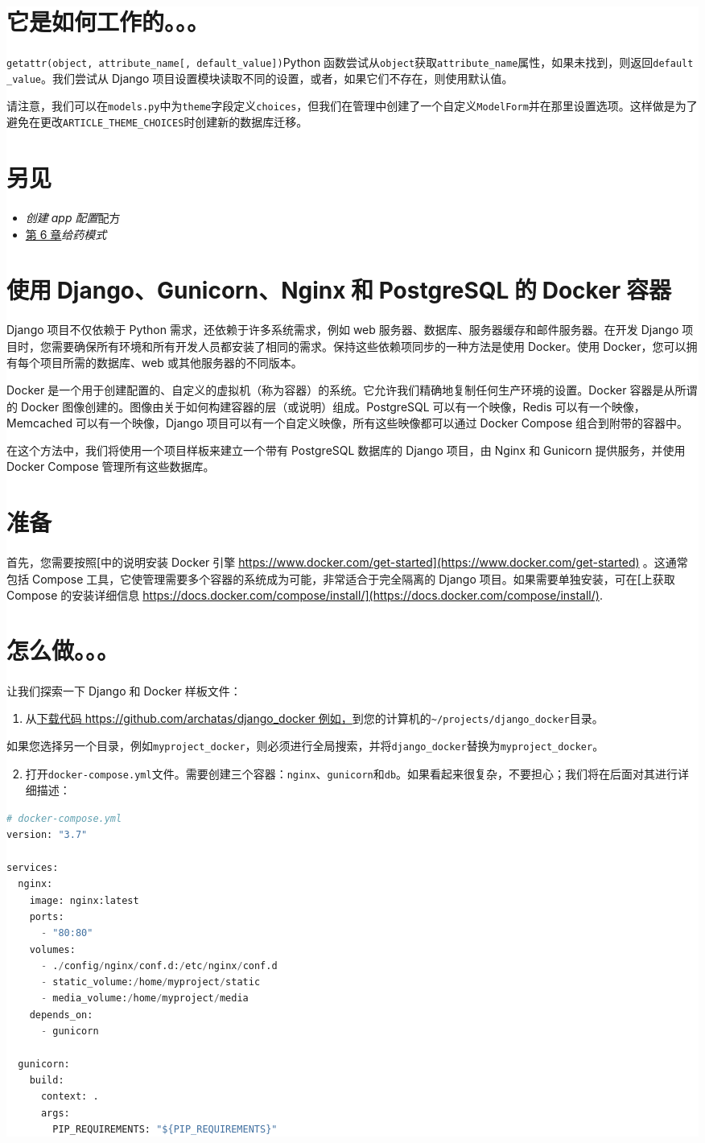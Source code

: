# 它是如何工作的。。。

`getattr(object, attribute_name[, default_value])`Python 函数尝试从`object`获取`attribute_name`属性，如果未找到，则返回`default_value`。我们尝试从 Django 项目设置模块读取不同的设置，或者，如果它们不存在，则使用默认值。

请注意，我们可以在`models.py`中为`theme`字段定义`choices`，但我们在管理中创建了一个自定义`ModelForm`并在那里设置选项。这样做是为了避免在更改`ARTICLE_THEME_CHOICES`时创建新的数据库迁移。

# 另见

*   *创建 app 配置*配方
*   [第 6 章](06.html)*给药模式*

# 使用 Django、Gunicorn、Nginx 和 PostgreSQL 的 Docker 容器

Django 项目不仅依赖于 Python 需求，还依赖于许多系统需求，例如 web 服务器、数据库、服务器缓存和邮件服务器。在开发 Django 项目时，您需要确保所有环境和所有开发人员都安装了相同的需求。保持这些依赖项同步的一种方法是使用 Docker。使用 Docker，您可以拥有每个项目所需的数据库、web 或其他服务器的不同版本。

Docker 是一个用于创建配置的、自定义的虚拟机（称为容器）的系统。它允许我们精确地复制任何生产环境的设置。Docker 容器是从所谓的 Docker 图像创建的。图像由关于如何构建容器的层（或说明）组成。PostgreSQL 可以有一个映像，Redis 可以有一个映像，Memcached 可以有一个映像，Django 项目可以有一个自定义映像，所有这些映像都可以通过 Docker Compose 组合到附带的容器中。

在这个方法中，我们将使用一个项目样板来建立一个带有 PostgreSQL 数据库的 Django 项目，由 Nginx 和 Gunicorn 提供服务，并使用 Docker Compose 管理所有这些数据库。

# 准备

首先，您需要按照[中的说明安装 Docker 引擎 https://www.docker.com/get-started](https://www.docker.com/get-started) 。这通常包括 Compose 工具，它使管理需要多个容器的系统成为可能，非常适合于完全隔离的 Django 项目。如果需要单独安装，可在[上获取 Compose 的安装详细信息 https://docs.docker.com/compose/install/](https://docs.docker.com/compose/install/) ​.

# 怎么做。。。

让我们探索一下 Django 和 Docker 样板文件：

1.  从[下载代码 https://github.com/archatas/django_docker 例如，](https://github.com/archatas/django_docker)到您的计算机的`~/projects/django_docker`目录。

如果您选择另一个目录，例如`myproject_docker`，则必须进行全局搜索，并将`django_docker`替换为`myproject_docker`。

2.  打开`docker-compose.yml`文件。需要创建三个容器：`nginx`、`gunicorn`和`db`。如果看起来很复杂，不要担心；我们将在后面对其进行详细描述：

```py
# docker-compose.yml
version: "3.7"

services:
  nginx:
    image: nginx:latest
    ports:
      - "80:80"
    volumes:
      - ./config/nginx/conf.d:/etc/nginx/conf.d
      - static_volume:/home/myproject/static
      - media_volume:/home/myproject/media
    depends_on:
      - gunicorn

  gunicorn:
    build:
      context: .
      args:
        PIP_REQUIREMENTS: "${PIP_REQUIREMENTS}"
```